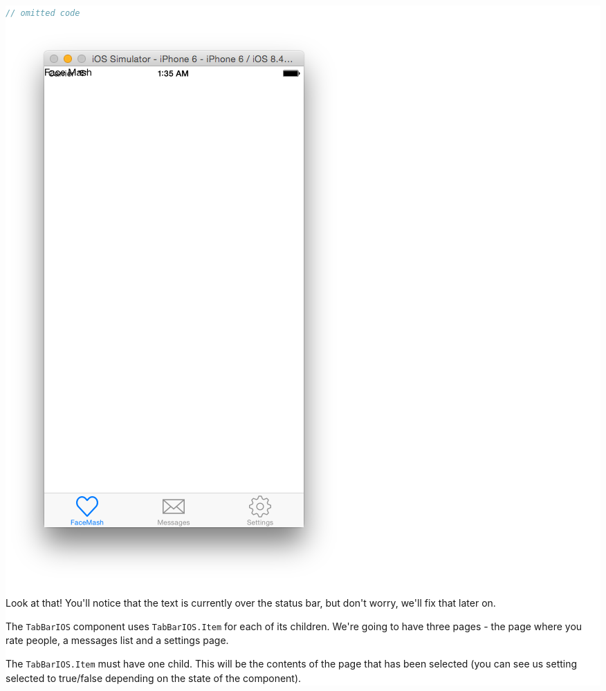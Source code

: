 ```jsx
// omitted code
```

![Tabs](./tabs.png)

Look at that! You'll notice that the text is currently over the status bar, but don't worry, we'll fix that later on.

The `TabBarIOS` component uses `TabBarIOS.Item` for each of its children. We're going to have three pages - the page where you rate people, a messages list and a settings page.

The `TabBarIOS.Item` must have one child. This will be the contents of the page that has been selected (you can see us setting selected to true/false depending on the state of the component).
